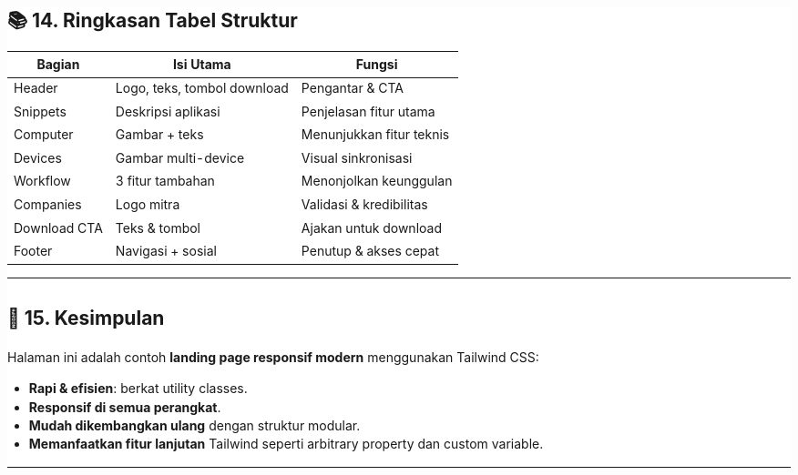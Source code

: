 
## 📚 14. Ringkasan Tabel Struktur

| Bagian       | Isi Utama                   | Fungsi                   |
| ------------ | --------------------------- | ------------------------ |
| Header       | Logo, teks, tombol download | Pengantar & CTA          |
| Snippets     | Deskripsi aplikasi          | Penjelasan fitur utama   |
| Computer     | Gambar + teks               | Menunjukkan fitur teknis |
| Devices      | Gambar multi-device         | Visual sinkronisasi      |
| Workflow     | 3 fitur tambahan            | Menonjolkan keunggulan   |
| Companies    | Logo mitra                  | Validasi & kredibilitas  |
| Download CTA | Teks & tombol               | Ajakan untuk download    |
| Footer       | Navigasi + sosial           | Penutup & akses cepat    |

---

## 📘 15. Kesimpulan

Halaman ini adalah contoh **landing page responsif modern** menggunakan Tailwind CSS:

* **Rapi & efisien**: berkat utility classes.
* **Responsif di semua perangkat**.
* **Mudah dikembangkan ulang** dengan struktur modular.
* **Memanfaatkan fitur lanjutan** Tailwind seperti arbitrary property dan custom variable.

---

